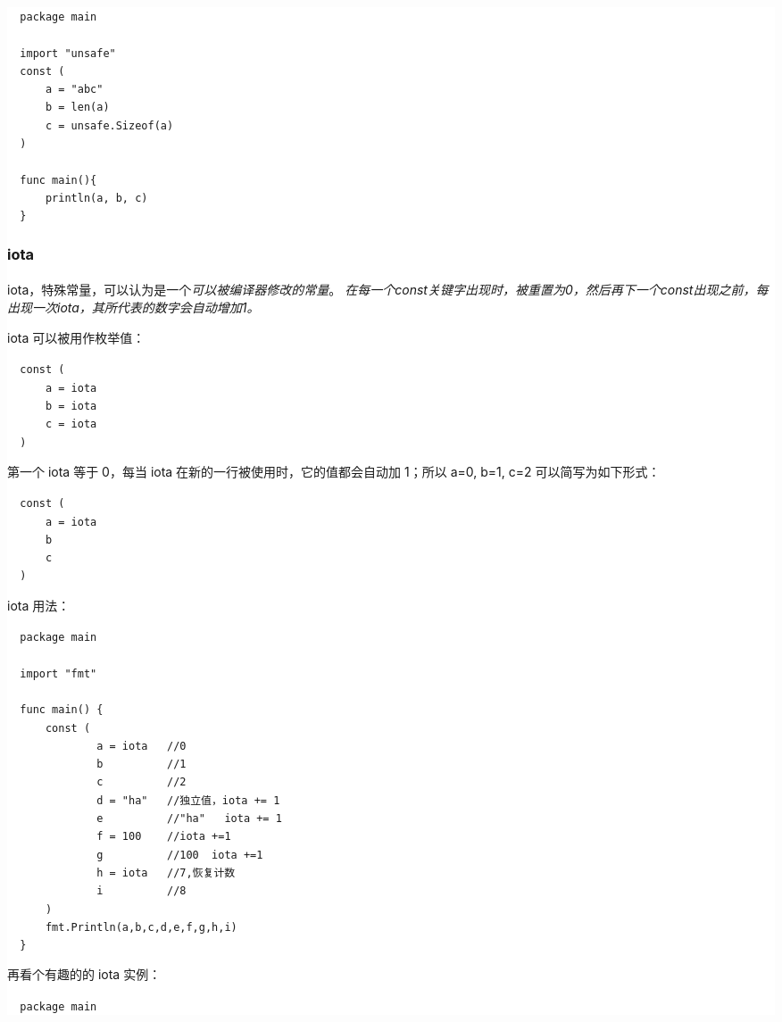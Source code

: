       package main

      import "unsafe"
      const (
          a = "abc"
          b = len(a)
          c = unsafe.Sizeof(a)
      )

      func main(){
          println(a, b, c)
      }

### iota
iota，特殊常量，可以认为是一个*可以被编译器修改的常量*。
*在每一个const关键字出现时，被重置为0，然后再下一个const出现之前，每出现一次iota，其所代表的数字会自动增加1。*

iota 可以被用作枚举值：

      const (
          a = iota
          b = iota
          c = iota
      )
第一个 iota 等于 0，每当 iota 在新的一行被使用时，它的值都会自动加 1；所以 a=0, b=1, c=2 可以简写为如下形式：

      const (
          a = iota
          b
          c
      )
iota 用法：

      package main

      import "fmt"

      func main() {
          const (
                  a = iota   //0
                  b          //1
                  c          //2
                  d = "ha"   //独立值，iota += 1
                  e          //"ha"   iota += 1
                  f = 100    //iota +=1
                  g          //100  iota +=1
                  h = iota   //7,恢复计数
                  i          //8
          )
          fmt.Println(a,b,c,d,e,f,g,h,i)
      }

再看个有趣的的 iota 实例：

      package main
